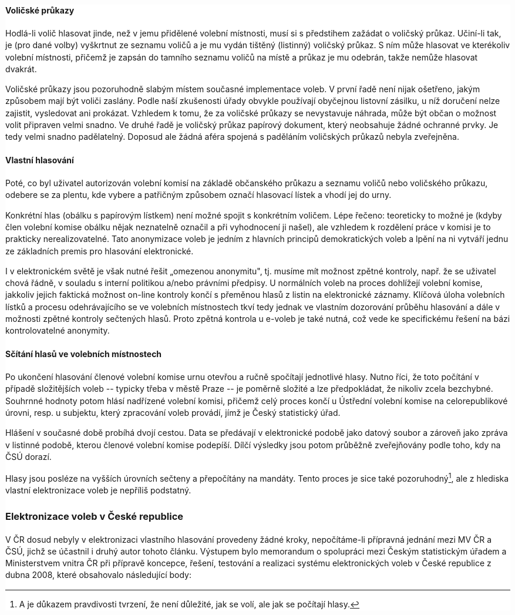 #### Voličské průkazy

Hodlá-li volič hlasovat jinde, než v jemu přidělené volební místnosti, musí si s předstihem zažádat o voličský průkaz. Učiní-li tak, je (pro dané volby) vyškrtnut ze seznamu voličů a je mu vydán tištěný (listinný) voličský průkaz. S ním může hlasovat ve kterékoliv volební místnosti, přičemž je zapsán do tamního seznamu voličů na místě a průkaz je mu odebrán, takže nemůže hlasovat dvakrát.

Voličské průkazy jsou pozoruhodně slabým místem současné implementace voleb. V první řadě není nijak ošetřeno, jakým způsobem mají být voliči zaslány. Podle naší zkušenosti úřady obvykle používají obyčejnou listovní zásilku, u níž doručení nelze zajistit, vysledovat ani prokázat. Vzhledem k tomu, že za voličské průkazy se nevystavuje náhrada, může být občan o možnost volit připraven velmi snadno. Ve druhé řadě je voličský průkaz papírový dokument, který neobsahuje žádné ochranné prvky. Je tedy velmi snadno padělatelný. Doposud ale žádná aféra spojená s paděláním voličských průkazů nebyla zveřejněna.

#### Vlastní hlasování

Poté, co byl uživatel autorizován volební komisí na základě občanského průkazu a seznamu voličů nebo voličského průkazu, odebere se za plentu, kde vybere a patřičným způsobem označí hlasovací lístek a vhodí jej do urny.

Konkrétní hlas (obálku s papírovým lístkem) není možné spojit s konkrétním voličem. Lépe řečeno: teoreticky to možné je (kdyby člen volební komise obálku nějak neznatelně označil a při vyhodnocení ji našel), ale vzhledem k rozdělení práce v komisi je to prakticky nerealizovatelné. Tato anonymizace voleb je jedním z hlavních principů demokratických voleb a lpění na ni vytváří jednu ze základních premis pro hlasování elektronické.

I v elektronickém světě je však nutné řešit „omezenou anonymitu", tj. musíme mít možnost zpětné kontroly, např. že se uživatel chová řádně, v souladu s interní politikou a/nebo právními předpisy. U normálních voleb na proces dohlížejí volební komise, jakkoliv jejich faktická možnost on-line kontroly končí s přeměnou hlasů z listin na elektronické záznamy. Klíčová úloha volebních lístků a procesu odehrávajícího se ve volebních místnostech tkví tedy jednak ve vlastním dozorování průběhu hlasování a dále v možnosti zpětné kontroly sečtených hlasů. Proto zpětná kontrola u e-voleb je také nutná, což vede ke specifickému řešení na bázi kontrolovatelné anonymity.

#### Sčítání hlasů ve volebních místnostech

Po ukončení hlasování členové volební komise urnu otevřou a ručně spočítají jednotlivé hlasy. Nutno říci, že toto počítání v případě složitějších voleb -- typicky třeba v městě Praze -- je poměrně složité a lze předpokládat, že nikoliv zcela bezchybné. Souhrnné hodnoty potom hlásí nadřízené volební komisi, přičemž celý proces končí u Ústřední volební komise na celorepublikové úrovni, resp. u subjektu, který zpracování voleb provádí, jímž je Český statistický úřad.

Hlášení v současné době probíhá dvojí cestou. Data se předávají v elektronické podobě jako datový soubor a zároveň jako zpráva v listinné podobě, kterou členové volební komise podepíší. Dílčí výsledky jsou potom průběžně zveřejňovány podle toho, kdy na ČSÚ dorazí.

Hlasy jsou posléze na vyšších úrovních sečteny a přepočítány na mandáty. Tento proces je sice také pozoruhodný[^2], ale z hlediska vlastní elektronizace voleb je nepříliš podstatný.

### Elektronizace voleb v České republice 

V ČR dosud nebyly v elektronizaci vlastního hlasování provedeny žádné kroky, nepočítáme-li přípravná jednání mezi MV ČR a ČSÚ, jichž se účastnil i druhý autor tohoto článku. Výstupem bylo memorandum o spolupráci mezi Českým statistickým úřadem a Ministerstvem vnitra ČR při přípravě koncepce, řešení, testování a realizaci systému elektronických voleb v České republice z dubna 2008, které obsahovalo následující body:


[^1]: Tak, jak je upravuje zákon č. 247/1995 Sb., o volbách do Parlamentu České republiky a o změně a doplnění některých dalších zákonů, ve znění pozdějších předpisů a vyhláška č. 233/2000 Sb., o provedení některých ustanovení zákona č. 247/1995 Sb., o volbách do Parlamentu České republiky a o změně a doplnění některých dalších zákonů, ve znění pozdějších předpisů.
[^2]: A je důkazem pravdivosti tvrzení, že není důležité, jak se volí, ale jak se počítají hlasy.
[^3]: Informace v této sekci pocházejí zejména z webu ACE Project, <http://www.aceproject.org/>.
[^4]: L'Assemblée des Français de l'étranger, <http://www.assemblee-afe.fr/>.
[^5]: ACE Project uvádí: Argentina, Azerbaijan, Belarus, Bulgaria, Chile, Czech Republic, Finland, Greece, Italy, Latvia, Lithuania, Mexico, Nepal, Nigeria, Norway, Poland, Portugal, Romania, Slovakia, Slovenia, South Africa, Spain, South Korea, Sweden
[^6]: <http://www.hs.fi/english/article/1135245067013>
[^7]: <http://www.om.fi/Etusivu/Ajankohtaista/Uutiset/1224166604122>
[^8]: Voutsis, N., Zimmerman, F. Anonymous Code Lists For Secure Electronic Voting Over Insecure Mobile Channels. In: Kushchu I., Kuscu M. (Eds.). The Proceedings of the First European Mobile Government Conference (Euro mGov 2005). Brighton, UK , 10-12 July, Mobile Government Consortium International Pub., UK. ISBN: 0-9763341-0-0. <http://www.mgovernment.org/resurces/euromgov2005/PDF/45_R350ZF.pdf>.
[^9]: Zejména ve Spojených státech, ale i v Indii, Holandsku, Belgii, Brazílii atd.
[^10]: Podle aktuálního stavu začnou úřady elektronické občanské průkazy vydávat od 1. ledna 2012, nedojde-li ovšem k dalšímu odložení tohoto projektu, což nelze vyloučit.
[^11]: <http://wijvertrouwenstemcomputersniet.nl/Nedap-en>
[^12]: <http://www.theregister.co.uk/2007/10/01/dutch_pull_plug_on_evoting/>
[^13]: <http://www.rte.ie/news/2009/0423/evoting.html>
[^14]: <http://www.bundesverfassungsgericht.de/pressemitteilungen/bvg09-019en.html>
[^15]: např. Itálie, Francie
[^16]: Problematice se obšírně věnuje web <http://www.indiaevm.org/>, celou zprávu lze nalézt na <http://indiaevm.org/evm_tr2010-jul29.pdf>
[^17]: <http://rop.gonggri.jp/?p=431>
[^18]: <http://timesofindia.indiatimes.com/india/Intel-background-check-on-EVM-thief/articleshow/6441674.cms>
[^19]: Základní informace jest nalézti příkladně na <http://www.vvk.ee/index.php?id=11178>
[^20]: S jedinou výjimkou srovnání let 2002 a 2006, kde účast naopak vzrostla o šest procentních bodů.
[^21]: Pomineme-li poněkud specifickou situaci voleb v roce 1990, kdy Občanské fórum získalo 53 % hlasů.
[^22]: <http://www.mfcr.cz/cps/rde/xchg/mfcr/xsl/info_zadost_58698.html>
[^23]: http://www.czso.cz/csu/redakce.nsf/i/kolik_z\_nas_pouziva_mobilni_telefon_osobni_pocitac_a\_internet
[^24]: http://www.czso.cz/csu/redakce.nsf/i/k_cemu_vyuzivame_internet
[^25]: Čítající např. v Austrálii přepravu na vzdálenost bezmála čtyř tisíc kilometrů, z Perthu do Canberry nebo Sydney
[^26]: <http://chil.rice.edu/research/pdf/EverettDissertation.pdf>
[^27]: Nebo ufoni. Jako ukázku stačí jmenovat několik z IS státní správy, s nimiž byl první z autorů konfrontován při přípravě tohoto článku: volební server ČSÚ, „Veřejná databáze" téhož úřadu, web Ministerstva financí a webové rozhraní ISDS.
[^28]: Prostřednictvím členů volební komise, zpravidla v důchodovém věku. Nicméně v našem sociokulturním prostředí zatím nebyly zaznamenány situace jako v Indii, kde byly opakovaně volební místnosti přepadány ozbrojenými maskovanými muži, kteří násilím do volebních uren vecpali hlasovací lístky.
[^29]: Technicky je v Estonsku naopak pro odvolatelnost hlasu ve fyzické volební místnosti nezbytné, aby konkrétní hlas byl s voličem svázán až do skončení voleb.
[^30]: Jak se ostatně v historii českého státu ukázalo několikrát, efektivní teror lze rozpoutat i tak.
[^31]: V době totalitního státu byl československý volič stigmatizován před volební komisí už jen tím, že šel za plentu a tam cokoliv s obsahem obálky činil. Jediná přijatelná varianta bylo převzetí obálky od volební komise a její viditelné až demonstrativní bezprostředně následné vhození do urny.
[^32]: Obzvláště v případě, že by byla zvolena výše navrhovaná cesta jednorázových hesel -- stačilo by „vybrat obálky".
[^33]: Svážení a kupování voličů a akce typu „sleva za volební lístek té a té strany", což jsme viděli i u nás v posledních volbách do PSP.
[^34]: Příkladem toho budiž gerrymandering, tedy nové rozparcelování Prahy na volební obvody v místních volbách, které je v současné době předmětem sporu u Ústavního soudu.
[^35]: Jako člen volební komise, protože jich je obecně spíše nedostatek.
[^36]: Se stejnou nevýhodou, že by nemohl elektronicky hlasovat někdo, kdo se svou přítomností předem nepočítal a včas si nevyřídil „elektronický voličský průkaz".
[^37]: Lépe ztrojený, protože pak se lépe odhalí, ve kterém systému byla chyba. Ostatně, máme v tom národní tradici, protože na principu ztrojené výpočetní jednotky a demokratického hlasování o správném výsledku byl postaven první československý počítač SAPO, první fault-tolerant počítač na světě.
[^38]: Např. v Belgii byly zveřejněny zdrojové kódy firmware tamních volebních strojů, ale bez jakékoliv dokumentace.